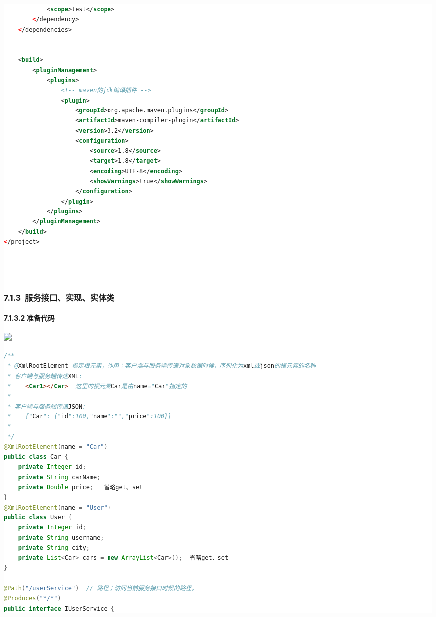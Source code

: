   ```xml
              <scope>test</scope>
          </dependency>
      </dependencies>


      <build>
          <pluginManagement>
              <plugins>
                  <!-- maven的jdk编译插件 -->
                  <plugin>
                      <groupId>org.apache.maven.plugins</groupId>
                      <artifactId>maven-compiler-plugin</artifactId>
                      <version>3.2</version>
                      <configuration>
                          <source>1.8</source>
                          <target>1.8</target>
                          <encoding>UTF-8</encoding>
                          <showWarnings>true</showWarnings>
                      </configuration>
                  </plugin>
              </plugins>
          </pluginManagement>
      </build>
  </project>
  ```

  ​

 

### 7.1.3  服务接口、实现、实体类



#### 7.1.3.2 准备代码

![](img/01/d102.png)

```java
/**
 * @XmlRootElement 指定根元素，作用：客户端与服务端传递对象数据时候，序列化为xml或json的根元素的名称
 * 客户端与服务端传递XML:
 * 	  <Car1></Car>  这里的根元素Car是由name="Car"指定的
 * 
 * 客户端与服务端传递JSON:
 *    {"Car": {"id":100,"name":"","price":100}}
 * 
 */
@XmlRootElement(name = "Car")
public class Car {
	private Integer id;
	private String carName;
	private Double price;   省略get、set
}
@XmlRootElement(name = "User")
public class User {
	private Integer id;
	private String username;
	private String city;
	private List<Car> cars = new ArrayList<Car>();  省略get、set
}

@Path("/userService")  // 路径；访问当前服务接口时候的路径。
@Produces("*/*")
public interface IUserService {
```